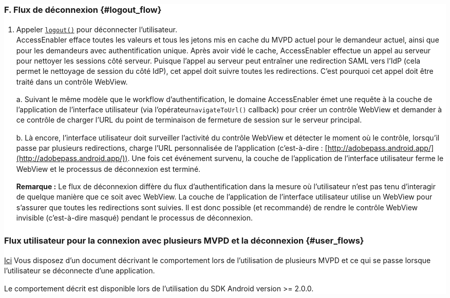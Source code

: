 

### F. Flux de déconnexion {#logout_flow}

1. Appeler [`logout()`](#$logout) pour déconnecter l’utilisateur.\
   AccessEnabler efface toutes les valeurs et tous les jetons mis en cache du MVPD actuel pour le demandeur actuel, ainsi que pour les demandeurs avec authentification unique. Après avoir vidé le cache, AccessEnabler effectue un appel au serveur pour nettoyer les sessions côté serveur.  Puisque l’appel au serveur peut entraîner une redirection SAML vers l’IdP (cela permet le nettoyage de session du côté IdP), cet appel doit suivre toutes les redirections. C’est pourquoi cet appel doit être traité dans un contrôle WebView.

   a. Suivant le même modèle que le workflow d’authentification, le domaine AccessEnabler émet une requête à la couche de l’application de l’interface utilisateur (via l’opérateur`navigateToUrl()` callback) pour créer un contrôle WebView et demander à ce contrôle de charger l’URL du point de terminaison de fermeture de session sur le serveur principal.

   b. Là encore, l’interface utilisateur doit surveiller l’activité du contrôle WebView et détecter le moment où le contrôle, lorsqu’il passe par plusieurs redirections, charge l’URL personnalisée de l’application (c’est-à-dire : [http://adobepass.android.app/](http://adobepass.android.app/)). Une fois cet événement survenu, la couche de l’application de l’interface utilisateur ferme le WebView et le processus de déconnexion est terminé.

   **Remarque :** Le flux de déconnexion diffère du flux d’authentification dans la mesure où l’utilisateur n’est pas tenu d’interagir de quelque manière que ce soit avec WebView. La couche de l’application de l’interface utilisateur utilise un WebView pour s’assurer que toutes les redirections sont suivies. Il est donc possible (et recommandé) de rendre le contrôle WebView invisible (c’est-à-dire masqué) pendant le processus de déconnexion.



### Flux utilisateur pour la connexion avec plusieurs MVPD et la déconnexion {#user_flows}

[Ici](https://dzf8vqv24eqhg.cloudfront.net/userfiles/258/326/ckfinder/files/AndroidSSOUserFlows.pdf) Vous disposez d’un document décrivant le comportement lors de l’utilisation de plusieurs MVPD et ce qui se passe lorsque l’utilisateur se déconnecte d’une application.

Le comportement décrit est disponible lors de l’utilisation du SDK Android version >= 2.0.0.
